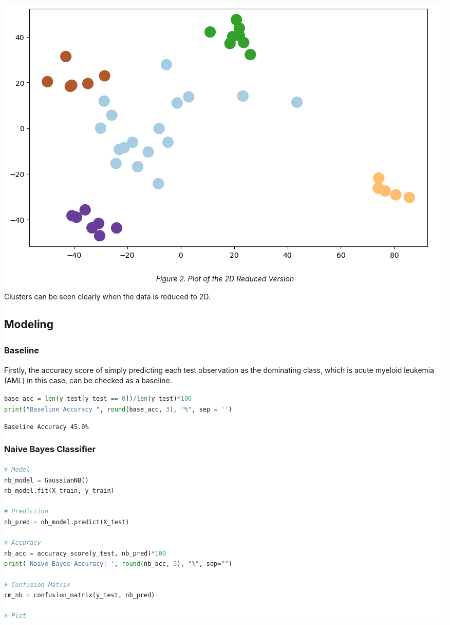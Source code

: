 ![Figure 2](/assets/img/content/230326/output_14_1.png)
<p style="text-align: center;"><em>Figure 2. Plot of the 2D Reduced Version</em></p>
    


Clusters can be seen clearly when the data is reduced to 2D.

## Modeling

### Baseline

Firstly, the accuracy score of simply predicting each test observation as the dominating class, which is acute myeloid leukemia (AML) in this case, can be checked as a baseline.


```python
base_acc = len(y_test[y_test == 0])/len(y_test)*100
print("Baseline Accuracy ", round(base_acc, 3), "%", sep = '')
```

    Baseline Accuracy 45.0%
    

### Naive Bayes Classifier


```python
# Model
nb_model = GaussianNB()
nb_model.fit(X_train, y_train)

# Prediction
nb_pred = nb_model.predict(X_test)

# Accuracy
nb_acc = accuracy_score(y_test, nb_pred)*100
print('Naive Bayes Accuracy: ', round(nb_acc, 3), "%", sep="")

# Confusion Matrix
cm_nb = confusion_matrix(y_test, nb_pred)

# Plot
```

[^footnote]: [Feltes, B.C.; Chandelier, E.B.; Grisci, B.I.; Dorn, M. CuMiDa: An Extensively Curated Microarray Database for Benchmarking and Testing of Machine Learning Approaches in Cancer Research. Journal of Computational Biology, 2019.](https://www.liebertpub.com/doi/10.1089/cmb.2018.0238)